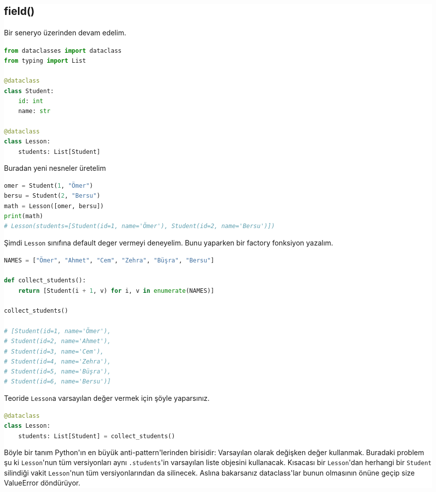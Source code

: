 ## field()

Bir seneryo üzerinden devam edelim.

```python
from dataclasses import dataclass
from typing import List

@dataclass
class Student:
    id: int
    name: str

@dataclass
class Lesson:
    students: List[Student]
```

Buradan yeni nesneler üretelim

```python
omer = Student(1, "Ömer")
bersu = Student(2, "Bersu")
math = Lesson([omer, bersu])
print(math)
# Lesson(students=[Student(id=1, name='Ömer'), Student(id=2, name='Bersu')])
```

Şimdi `Lesson` sınıfına default deger vermeyi deneyelim. Bunu yaparken bir factory fonksiyon yazalım.

```python
NAMES = ["Ömer", "Ahmet", "Cem", "Zehra", "Büşra", "Bersu"]

def collect_students():
    return [Student(i + 1, v) for i, v in enumerate(NAMES)]

collect_students()

# [Student(id=1, name='Ömer'),
# Student(id=2, name='Ahmet'),
# Student(id=3, name='Cem'),
# Student(id=4, name='Zehra'),
# Student(id=5, name='Büşra'),
# Student(id=6, name='Bersu')]
```

Teoride `Lesson`a varsayılan değer vermek için şöyle yaparsınız.

```python
@dataclass
class Lesson:
    students: List[Student] = collect_students()
```

Böyle bir tanım Python'ın en büyük anti-pattern'lerinden birisidir: Varsayılan olarak değişken değer kullanmak. Buradaki problem şu ki `Lesson`'nun tüm versiyonları aynı `.students`'in varsayılan liste objesini kullanacak. Kısacası bir `Lesson`'dan herhangi bir `Student` silindiği vakit `Lesson`'nun tüm versiyonlarından da silinecek. Aslına bakarsanız dataclass'lar bunun olmasının önüne geçip size ValueError döndürüyor.
